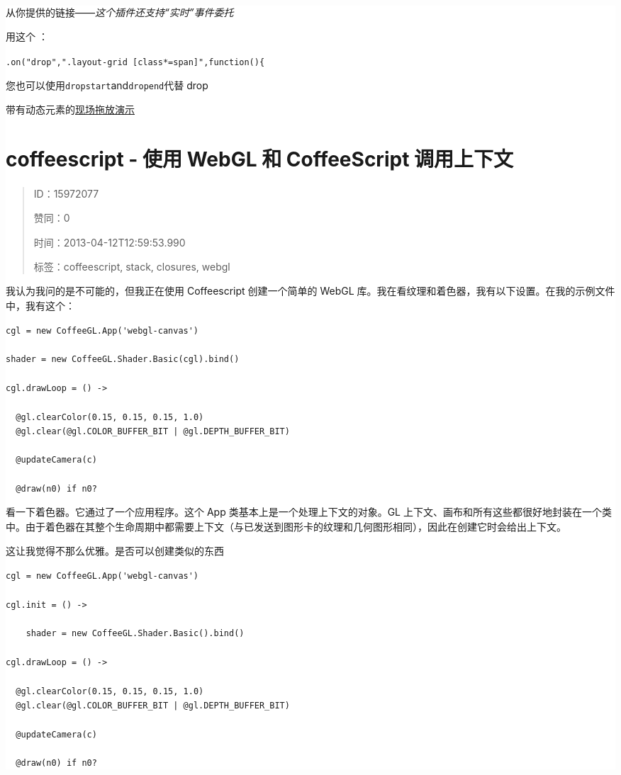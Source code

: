 从你提供的链接——*这个插件还支持“实时”事件委托*

用这个 ：

```
.on("drop",".layout-grid [class*=span]",function(){ 
```

您也可以使用`dropstart`and`dropend`代替 drop

带有动态元素的[现场拖放演示](http://threedubmedia.com/code/event/drop/demo/live)

# coffeescript - 使用 WebGL 和 CoffeeScript 调用上下文

> ID：15972077
> 
> 赞同：0
> 
> 时间：2013-04-12T12:59:53.990
> 
> 标签：coffeescript, stack, closures, webgl

我认为我问的是不可能的，但我正在使用 Coffeescript 创建一个简单的 WebGL 库。我在看纹理和着色器，我有以下设置。在我的示例文件中，我有这个：

```
cgl = new CoffeeGL.App('webgl-canvas')

shader = new CoffeeGL.Shader.Basic(cgl).bind()

cgl.drawLoop = () ->

  @gl.clearColor(0.15, 0.15, 0.15, 1.0)
  @gl.clear(@gl.COLOR_BUFFER_BIT | @gl.DEPTH_BUFFER_BIT)

  @updateCamera(c)

  @draw(n0) if n0? 
```

看一下着色器。它通过了一个应用程序。这个 App 类基本上是一个处理上下文的对象。GL 上下文、画布和所有这些都很好地封装在一个类中。由于着色器在其整个生命周期中都需要上下文（与已发送到图形卡的纹理和几何图形相同），因此在创建它时会给出上下文。

这让我觉得不那么优雅。是否可以创建类似的东西

```
cgl = new CoffeeGL.App('webgl-canvas')

cgl.init = () ->

    shader = new CoffeeGL.Shader.Basic().bind()

cgl.drawLoop = () ->

  @gl.clearColor(0.15, 0.15, 0.15, 1.0)
  @gl.clear(@gl.COLOR_BUFFER_BIT | @gl.DEPTH_BUFFER_BIT)

  @updateCamera(c)

  @draw(n0) if n0? 
```
